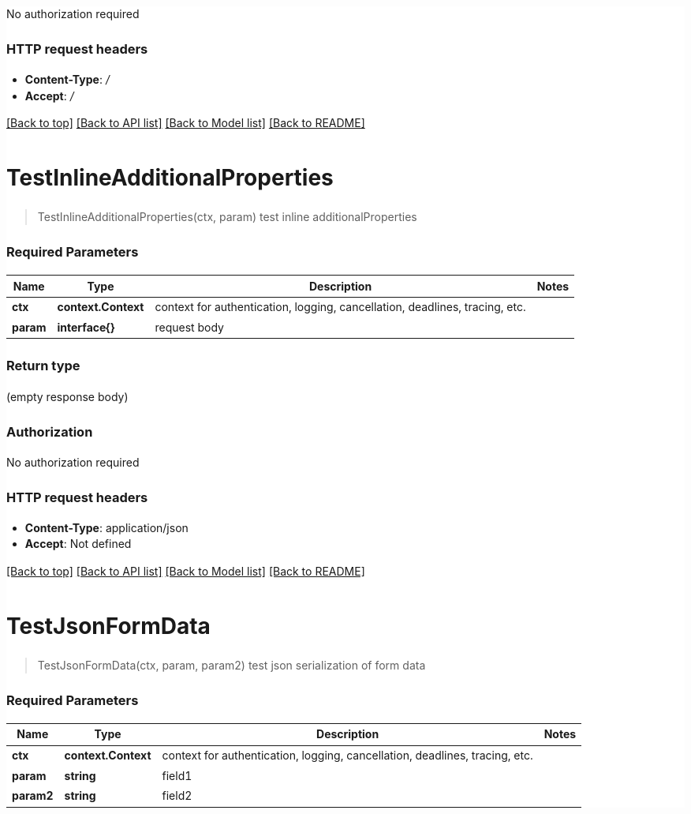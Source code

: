 No authorization required

### HTTP request headers

 - **Content-Type**: */*
 - **Accept**: */*

[[Back to top]](#) [[Back to API list]](../README.md#documentation-for-api-endpoints) [[Back to Model list]](../README.md#documentation-for-models) [[Back to README]](../README.md)

# **TestInlineAdditionalProperties**
> TestInlineAdditionalProperties(ctx, param)
test inline additionalProperties



### Required Parameters

Name | Type | Description  | Notes
------------- | ------------- | ------------- | -------------
 **ctx** | **context.Context** | context for authentication, logging, cancellation, deadlines, tracing, etc.
  **param** | **interface{}**| request body | 

### Return type

 (empty response body)

### Authorization

No authorization required

### HTTP request headers

 - **Content-Type**: application/json
 - **Accept**: Not defined

[[Back to top]](#) [[Back to API list]](../README.md#documentation-for-api-endpoints) [[Back to Model list]](../README.md#documentation-for-models) [[Back to README]](../README.md)

# **TestJsonFormData**
> TestJsonFormData(ctx, param, param2)
test json serialization of form data



### Required Parameters

Name | Type | Description  | Notes
------------- | ------------- | ------------- | -------------
 **ctx** | **context.Context** | context for authentication, logging, cancellation, deadlines, tracing, etc.
  **param** | **string**| field1 | 
  **param2** | **string**| field2 | 

